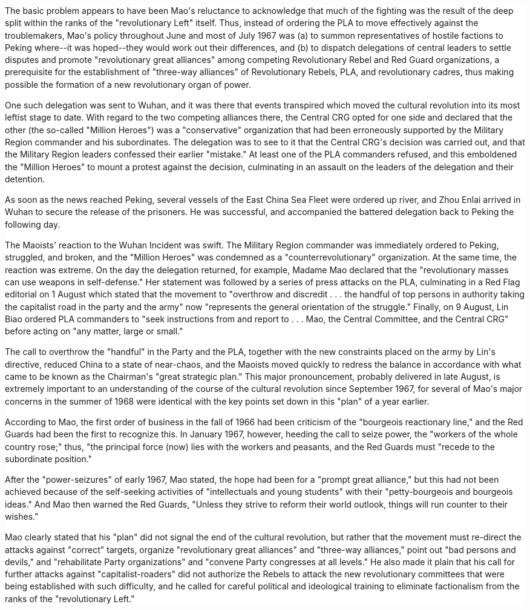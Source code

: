 The basic problem appears to have been Mao's reluctance to acknowledge that much of the fighting was the result of the deep split within the ranks of the "revolutionary Left" itself. Thus, instead of ordering the PLA to move effectively against the troublemakers, Mao's policy throughout June and most of July 1967 was (a) to summon representatives of hostile factions to Peking where--it was hoped--they would work out their differences, and (b) to dispatch delegations of central leaders to settle disputes and promote "revolutionary great alliances" among competing Revolutionary Rebel and Red Guard organizations, a prerequisite for the establishment of "three-way alliances" of Revolutionary Rebels, PLA, and revolutionary cadres, thus making possible the formation of a new revolutionary organ of power.

One such delegation was sent to Wuhan, and it was there that events transpired which moved the cultural revolution into its most leftist stage to date. With regard to the two competing alliances there, the Central CRG opted for one side and declared that the other (the so-called "Million Heroes") was a "conservative" organization that had been erroneously supported by the Military Region commander and his subordinates. The delegation was to see to it that the Central CRG's decision was carried out, and that the Military Region leaders confessed their earlier "mistake." At least one of the PLA commanders refused, and this emboldened the "Million Heroes" to mount a protest against the decision, culminating in an assault on the leaders of the delegation and their detention.

As soon as the news reached Peking, several vessels of the East China Sea Fleet were ordered up river, and Zhou Enlai arrived in Wuhan to secure the release of the prisoners. He was successful, and accompanied the battered delegation back to Peking the following day.

The Maoists' reaction to the Wuhan Incident was swift. The Military Region commander was immediately ordered to Peking, struggled, and broken, and the "Million Heroes" was condemned as a "counterrevolutionary" organization. At the same time, the reaction was extreme. On the day the delegation returned, for example, Madame Mao declared that the "revolutionary masses can use weapons in self-defense." Her statement was followed by a series of press attacks on the PLA, culminating in a Red Flag editorial on 1 August which stated that the movement to "overthrow and discredit . . . the handful of top persons in authority taking the capitalist road in the party and the army" now "represents the general orientation of the struggle." Finally, on 9 August, Lin Biao ordered PLA commanders to "seek instructions from and report to . . . Mao, the Central Committee, and the Central CRG" before acting on "any matter, large or small."

The call to overthrow the "handful" in the Party and the PLA, together with the new constraints placed on the army by Lin's directive, reduced China to a state of near-chaos, and the Maoists moved quickly to redress the balance in accordance with what came to be known as the Chairman's "great strategic plan." This major pronouncement, probably delivered in late August, is extremely important to an understanding of the course of the cultural revolution since September 1967, for several of Mao's major concerns in the summer of 1968 were identical with the key points set down in this "plan" of a year earlier.

According to Mao, the first order of business in the fall of 1966 had been criticism of the "bourgeois reactionary line," and the Red Guards had been the first to recognize this. In January 1967, however, heeding the call to seize power, the "workers of the whole country rose;" thus, "the principal force (now) lies with the workers and peasants, and the Red Guards must "recede to the subordinate position."

After the "power-seizures" of early 1967, Mao stated, the hope had been for a "prompt great alliance," but this had not been achieved because of the self-seeking activities of "intellectuals and young students" with their "petty-bourgeois and bourgeois ideas." And Mao then warned the Red Guards, "Unless they strive to reform their world outlook, things will run counter to their wishes."

Mao clearly stated that his "plan" did not signal the end of the cultural revolution, but rather that the movement must re-direct the attacks against "correct" targets, organize "revolutionary great alliances" and "three-way alliances," point out "bad persons and devils," and "rehabilitate Party organizations" and "convene Party congresses at all levels." He also made it plain that his call for further attacks against "capitalist-roaders" did not authorize the Rebels to attack the new revolutionary committees that were being established with such difficulty, and he called for careful political and ideological training to eliminate factionalism from the ranks of the "revolutionary Left."
